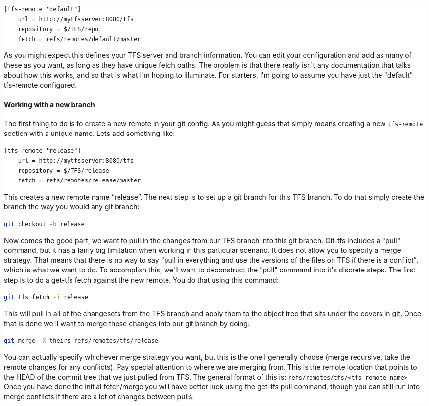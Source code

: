 ```
[tfs-remote "default"]
    url = http://mytfsserver:8080/tfs
    repository = $/TFS/repo
    fetch = refs/remotes/default/master
```

As you might expect this defines your TFS server and branch information. You can edit your configuration and add as many of these as you want, as long as they have unique fetch paths. The problem is that there really isn't any documentation that talks about how this works, and so that is what I'm hoping to illuminate. For starters, I'm going to assume you have just the "default" tfs-remote configured.

#### Working with a new branch

The first thing to do is to create a new remote in your git config.  As you might guess that simply means creating a new `tfs-remote` section with a unique name.  Lets add something like:

```
[tfs-remote "release"]
    url = http://mytfsserver:8080/tfs
    repository = $/TFS/release
    fetch = refs/remotes/release/master
```

This creates a new remote name &#8220;release&#8221;. The next step is to set up a git branch for this TFS branch. To do that simply create the branch the way you would any git branch:

```bash
git checkout -b release
```

Now comes the good part, we want to pull in the changes from our TFS branch into this git branch.   Git-tfs includes a "pull" command, but it has a fairly big limitation when working in this particular scenario.  It does not allow you to specify a merge strategy.  That means that there is no way to say "pull in everything and use the versions of the files on TFS if there is a conflict", which is what we want to do.  To accomplish this, we'll want to deconstruct the "pull" command into it's discrete steps.  The first step is to do a get-tfs fetch against the new remote.  You do that using this command:

```bash
git tfs fetch -i release
```

This will pull in all of the changesets from the TFS branch and apply them to the object tree that sits under the covers in git. Once that is done we'll want to merge those changes into our git branch by doing:

```bash
git merge -X theirs refs/remotes/tfs/release
```

You can actually specify whichever merge strategy you want, but this is the one I generally choose (merge recursive, take the remote changes for any conflicts). Pay special attention to where we are merging from. This is the remote location that points to the HEAD of the commit tree that we just pulled from TFS. The general format of this is: `refs/remotes/tfs/<tfs-remote name>` Once you have done the initial fetch/merge you will have better luck using the get-tfs pull command, though you can still run into merge conflicts if there are a lot of changes between pulls.


 [1]: http://stackoverflow.com/questions/2331636/real-world-use-of-mercurial-with-a-team-foundation-server/2351734#2351734
 [2]: https://github.com/spraints/git-tfs
 [3]: https://github.com/spraints/git-tfs/wiki
 [4]: http://sourceforge.net/projects/console/